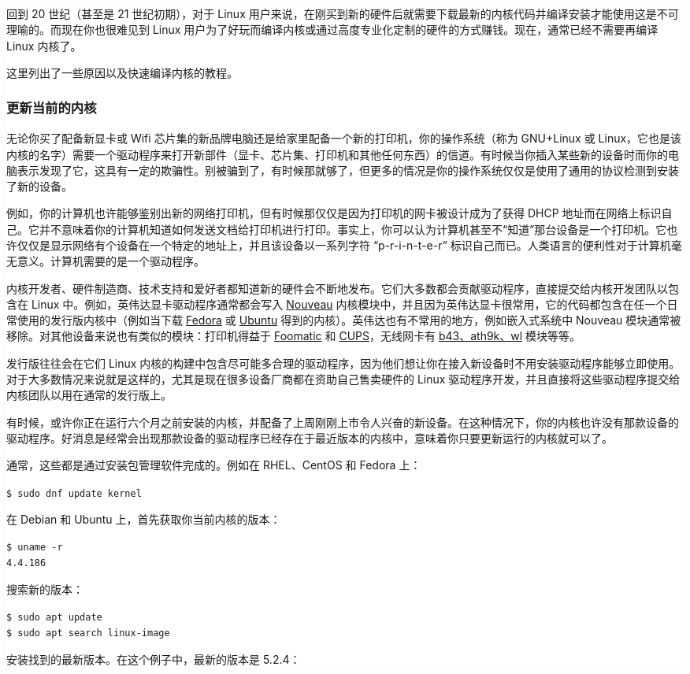 
回到 20 世纪（甚至是 21 世纪初期），对于 Linux 用户来说，在刚买到新的硬件后就需要下载最新的内核代码并编译安装才能使用这是不可理喻的。而现在你也很难见到 Linux 用户为了好玩而编译内核或通过高度专业化定制的硬件的方式赚钱。现在，通常已经不需要再编译 Linux 内核了。


这里列出了一些原因以及快速编译内核的教程。


### 更新当前的内核


无论你买了配备新显卡或 Wifi 芯片集的新品牌电脑还是给家里配备一个新的打印机，你的操作系统（称为 GNU+Linux 或 Linux，它也是该内核的名字）需要一个驱动程序来打开新部件（显卡、芯片集、打印机和其他任何东西）的信道。有时候当你插入某些新的设备时而你的电脑表示发现了它，这具有一定的欺骗性。别被骗到了，有时候那就够了，但更多的情况是你的操作系统仅仅是使用了通用的协议检测到安装了新的设备。


例如，你的计算机也许能够鉴别出新的网络打印机，但有时候那仅仅是因为打印机的网卡被设计成为了获得 DHCP 地址而在网络上标识自己。它并不意味着你的计算机知道如何发送文档给打印机进行打印。事实上，你可以认为计算机甚至不“知道”那台设备是一个打印机。它也许仅仅是显示网络有个设备在一个特定的地址上，并且该设备以一系列字符 “p-r-i-n-t-e-r” 标识自己而已。人类语言的便利性对于计算机毫无意义。计算机需要的是一个驱动程序。


内核开发者、硬件制造商、技术支持和爱好者都知道新的硬件会不断地发布。它们大多数都会贡献驱动程序，直接提交给内核开发团队以包含在 Linux 中。例如，英伟达显卡驱动程序通常都会写入 [Nouveau](https://nouveau.freedesktop.org/wiki/) 内核模块中，并且因为英伟达显卡很常用，它的代码都包含在任一个日常使用的发行版内核中（例如当下载 [Fedora](http://fedoraproject.org) 或 [Ubuntu](http://ubuntu.com) 得到的内核）。英伟达也有不常用的地方，例如嵌入式系统中 Nouveau 模块通常被移除。对其他设备来说也有类似的模块：打印机得益于 [Foomatic](https://wiki.linuxfoundation.org/openprinting/database/foomatic) 和 [CUPS](https://www.cups.org/)，无线网卡有 [b43、ath9k、wl](https://wireless.wiki.kernel.org/en/users/drivers) 模块等等。


发行版往往会在它们 Linux 内核的构建中包含尽可能多合理的驱动程序，因为他们想让你在接入新设备时不用安装驱动程序能够立即使用。对于大多数情况来说就是这样的，尤其是现在很多设备厂商都在资助自己售卖硬件的 Linux 驱动程序开发，并且直接将这些驱动程序提交给内核团队以用在通常的发行版上。


有时候，或许你正在运行六个月之前安装的内核，并配备了上周刚刚上市令人兴奋的新设备。在这种情况下，你的内核也许没有那款设备的驱动程序。好消息是经常会出现那款设备的驱动程序已经存在于最近版本的内核中，意味着你只要更新运行的内核就可以了。


通常，这些都是通过安装包管理软件完成的。例如在 RHEL、CentOS 和 Fedora 上：



```
$ sudo dnf update kernel
```

在 Debian 和 Ubuntu 上，首先获取你当前内核的版本：



```
$ uname -r
4.4.186
```

搜索新的版本：



```
$ sudo apt update
$ sudo apt search linux-image
```

安装找到的最新版本。在这个例子中，最新的版本是 5.2.4：
